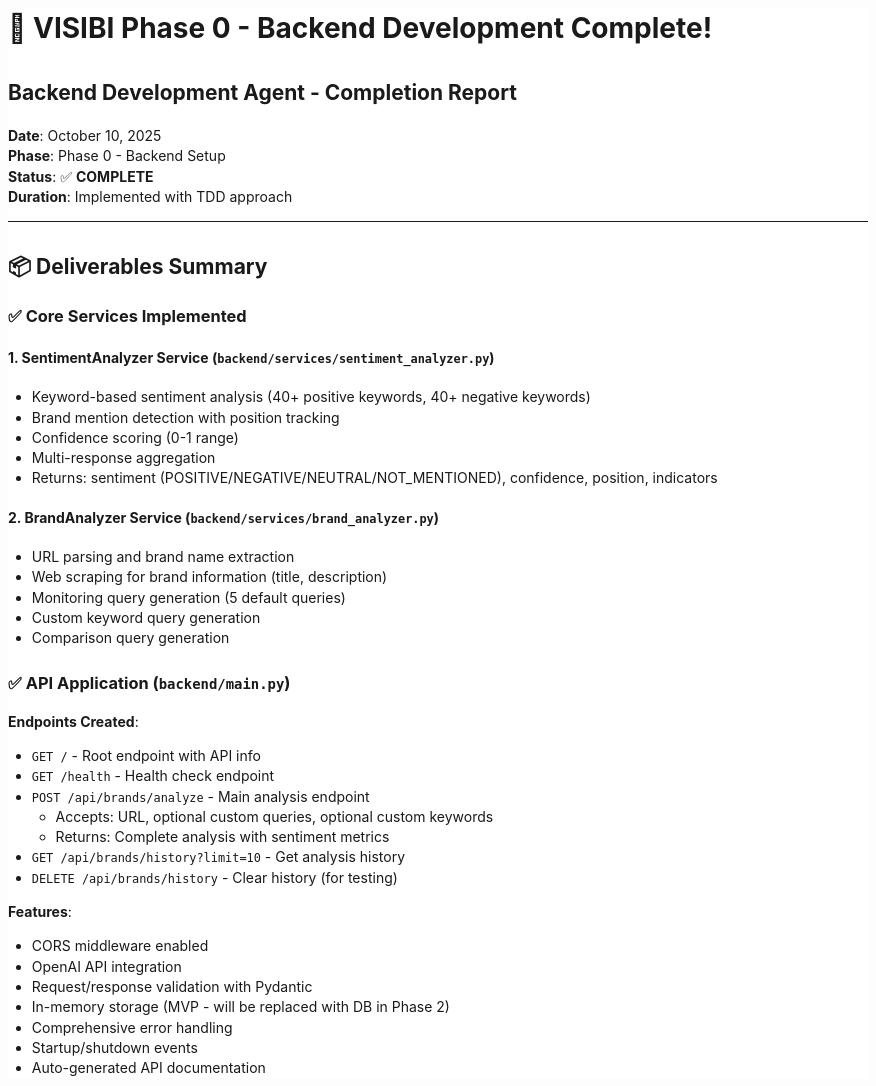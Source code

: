 # 🎉 VISIBI Phase 0 - Backend Development Complete!

## Backend Development Agent - Completion Report

**Date**: October 10, 2025  
**Phase**: Phase 0 - Backend Setup  
**Status**: ✅ **COMPLETE**  
**Duration**: Implemented with TDD approach  

---

## 📦 Deliverables Summary

### ✅ Core Services Implemented

#### 1. **SentimentAnalyzer Service** (`backend/services/sentiment_analyzer.py`)
- Keyword-based sentiment analysis (40+ positive keywords, 40+ negative keywords)
- Brand mention detection with position tracking
- Confidence scoring (0-1 range)
- Multi-response aggregation
- Returns: sentiment (POSITIVE/NEGATIVE/NEUTRAL/NOT_MENTIONED), confidence, position, indicators

#### 2. **BrandAnalyzer Service** (`backend/services/brand_analyzer.py`)
- URL parsing and brand name extraction
- Web scraping for brand information (title, description)
- Monitoring query generation (5 default queries)
- Custom keyword query generation
- Comparison query generation

### ✅ API Application (`backend/main.py`)

**Endpoints Created**:
- `GET /` - Root endpoint with API info
- `GET /health` - Health check endpoint
- `POST /api/brands/analyze` - Main analysis endpoint
  - Accepts: URL, optional custom queries, optional custom keywords
  - Returns: Complete analysis with sentiment metrics
- `GET /api/brands/history?limit=10` - Get analysis history
- `DELETE /api/brands/history` - Clear history (for testing)

**Features**:
- CORS middleware enabled
- OpenAI API integration
- Request/response validation with Pydantic
- In-memory storage (MVP - will be replaced with DB in Phase 2)
- Comprehensive error handling
- Startup/shutdown events
- Auto-generated API documentation

